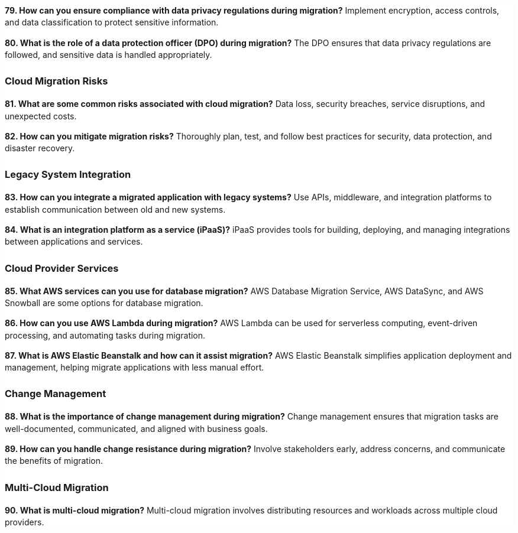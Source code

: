 **79. How can you ensure compliance with data privacy regulations during migration?**
Implement encryption, access controls, and data classification to protect sensitive information.

**80. What is the role of a data protection officer (DPO) during migration?**
The DPO ensures that data privacy regulations are followed, and sensitive data is handled appropriately.

### Cloud Migration Risks

**81. What are some common risks associated with cloud migration?**
Data loss, security breaches, service disruptions, and unexpected costs.

**82. How can you mitigate migration risks?**
Thoroughly plan, test, and follow best practices for security, data protection, and disaster recovery.

### Legacy System Integration

**83. How can you integrate a migrated application with legacy systems?**
Use APIs, middleware, and integration platforms to establish communication between old and new systems.

**84. What is an integration platform as a service (iPaaS)?**
iPaaS provides tools for building, deploying, and managing integrations between applications and services.

### Cloud Provider Services

**85. What AWS services can you use for database migration?**
AWS Database Migration Service, AWS DataSync, and AWS Snowball are some options for database migration.

**86. How can you use AWS Lambda during migration?**
AWS Lambda can be used for serverless computing, event-driven processing, and automating tasks during migration.

**87. What is AWS Elastic Beanstalk and how can it assist migration?**
AWS Elastic Beanstalk simplifies application deployment and management, helping migrate applications with less manual effort.

### Change Management

**88. What is the importance of change management during migration?**
Change management ensures that migration tasks are well-documented, communicated, and aligned with business goals.

**89. How can you handle change resistance during migration?**
Involve stakeholders early, address concerns, and communicate the benefits of migration.

### Multi-Cloud Migration

**90. What is multi-cloud migration?**
Multi-cloud migration involves distributing resources and workloads across multiple cloud providers.
